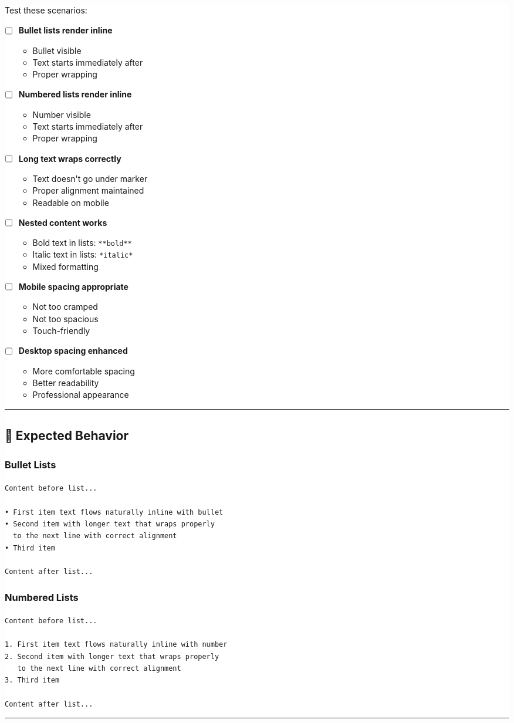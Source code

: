 Test these scenarios:

- [ ] **Bullet lists render inline**
  - Bullet visible
  - Text starts immediately after
  - Proper wrapping

- [ ] **Numbered lists render inline**
  - Number visible
  - Text starts immediately after
  - Proper wrapping

- [ ] **Long text wraps correctly**
  - Text doesn't go under marker
  - Proper alignment maintained
  - Readable on mobile

- [ ] **Nested content works**
  - Bold text in lists: `**bold**`
  - Italic text in lists: `*italic*`
  - Mixed formatting

- [ ] **Mobile spacing appropriate**
  - Not too cramped
  - Not too spacious
  - Touch-friendly

- [ ] **Desktop spacing enhanced**
  - More comfortable spacing
  - Better readability
  - Professional appearance

---

## 🎯 Expected Behavior

### Bullet Lists
```
Content before list...

• First item text flows naturally inline with bullet
• Second item with longer text that wraps properly 
  to the next line with correct alignment
• Third item

Content after list...
```

### Numbered Lists
```
Content before list...

1. First item text flows naturally inline with number
2. Second item with longer text that wraps properly 
   to the next line with correct alignment  
3. Third item

Content after list...
```

---